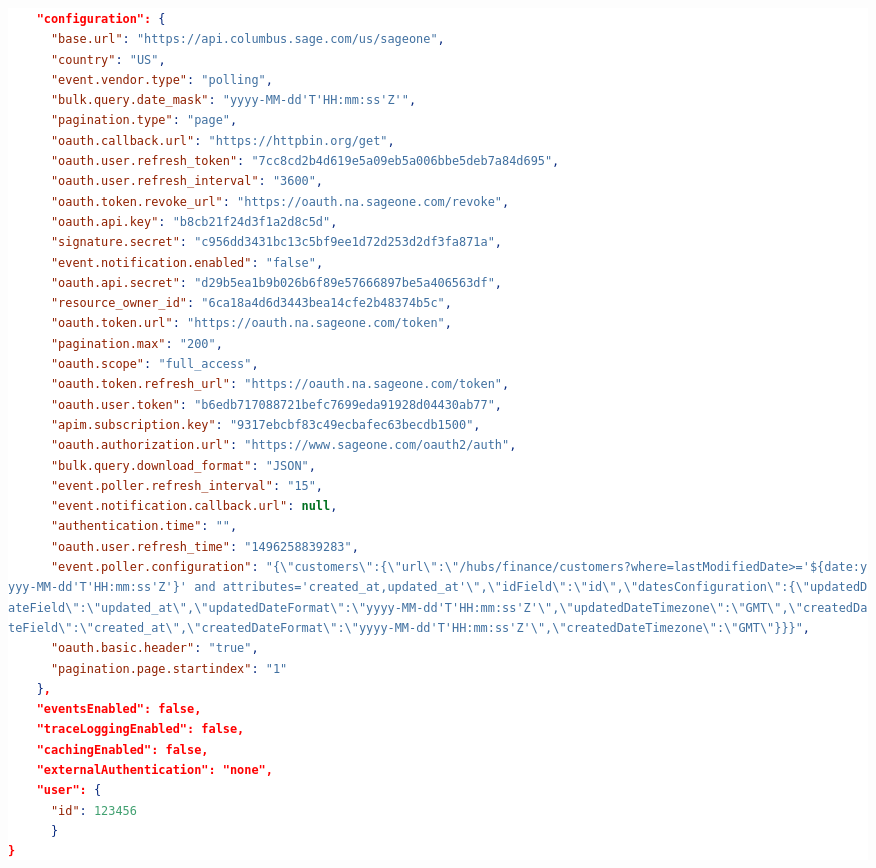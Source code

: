 ```json
    "configuration": {
      "base.url": "https://api.columbus.sage.com/us/sageone",
      "country": "US",
      "event.vendor.type": "polling",
      "bulk.query.date_mask": "yyyy-MM-dd'T'HH:mm:ss'Z'",
      "pagination.type": "page",
      "oauth.callback.url": "https://httpbin.org/get",
      "oauth.user.refresh_token": "7cc8cd2b4d619e5a09eb5a006bbe5deb7a84d695",
      "oauth.user.refresh_interval": "3600",
      "oauth.token.revoke_url": "https://oauth.na.sageone.com/revoke",
      "oauth.api.key": "b8cb21f24d3f1a2d8c5d",
      "signature.secret": "c956dd3431bc13c5bf9ee1d72d253d2df3fa871a",
      "event.notification.enabled": "false",
      "oauth.api.secret": "d29b5ea1b9b026b6f89e57666897be5a406563df",
      "resource_owner_id": "6ca18a4d6d3443bea14cfe2b48374b5c",
      "oauth.token.url": "https://oauth.na.sageone.com/token",
      "pagination.max": "200",
      "oauth.scope": "full_access",
      "oauth.token.refresh_url": "https://oauth.na.sageone.com/token",
      "oauth.user.token": "b6edb717088721befc7699eda91928d04430ab77",
      "apim.subscription.key": "9317ebcbf83c49ecbafec63becdb1500",
      "oauth.authorization.url": "https://www.sageone.com/oauth2/auth",
      "bulk.query.download_format": "JSON",
      "event.poller.refresh_interval": "15",
      "event.notification.callback.url": null,
      "authentication.time": "",
      "oauth.user.refresh_time": "1496258839283",
      "event.poller.configuration": "{\"customers\":{\"url\":\"/hubs/finance/customers?where=lastModifiedDate>='${date:yyyy-MM-dd'T'HH:mm:ss'Z'}' and attributes='created_at,updated_at'\",\"idField\":\"id\",\"datesConfiguration\":{\"updatedDateField\":\"updated_at\",\"updatedDateFormat\":\"yyyy-MM-dd'T'HH:mm:ss'Z'\",\"updatedDateTimezone\":\"GMT\",\"createdDateField\":\"created_at\",\"createdDateFormat\":\"yyyy-MM-dd'T'HH:mm:ss'Z'\",\"createdDateTimezone\":\"GMT\"}}}",
      "oauth.basic.header": "true",
      "pagination.page.startindex": "1"
    },
    "eventsEnabled": false,
    "traceLoggingEnabled": false,
    "cachingEnabled": false,
    "externalAuthentication": "none",
    "user": {
      "id": 123456
      }
}
```
